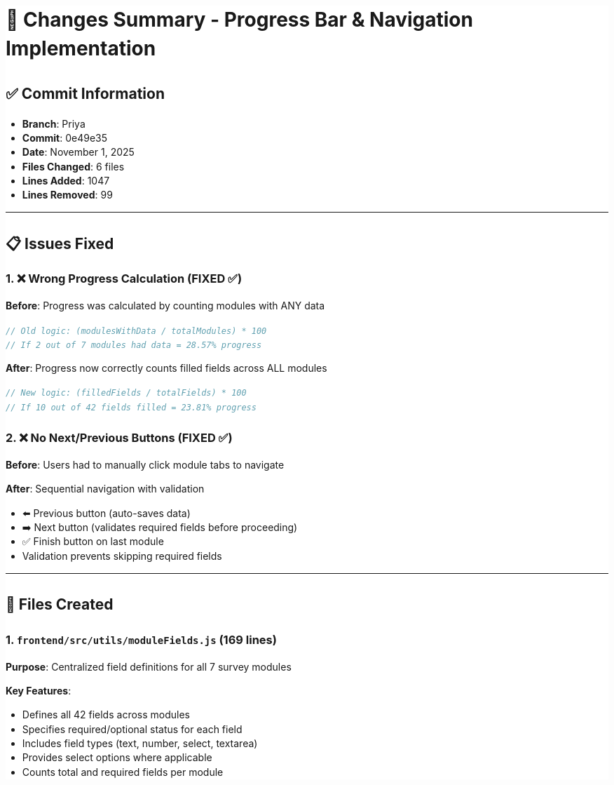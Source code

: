 # 🎉 Changes Summary - Progress Bar & Navigation Implementation

## ✅ Commit Information
- **Branch**: Priya
- **Commit**: 0e49e35
- **Date**: November 1, 2025
- **Files Changed**: 6 files
- **Lines Added**: 1047
- **Lines Removed**: 99

---

## 📋 Issues Fixed

### 1. ❌ Wrong Progress Calculation (FIXED ✅)
**Before**: Progress was calculated by counting modules with ANY data
```javascript
// Old logic: (modulesWithData / totalModules) * 100
// If 2 out of 7 modules had data = 28.57% progress
```

**After**: Progress now correctly counts filled fields across ALL modules
```javascript
// New logic: (filledFields / totalFields) * 100
// If 10 out of 42 fields filled = 23.81% progress
```

### 2. ❌ No Next/Previous Buttons (FIXED ✅)
**Before**: Users had to manually click module tabs to navigate

**After**: Sequential navigation with validation
- ⬅️ Previous button (auto-saves data)
- ➡️ Next button (validates required fields before proceeding)
- ✅ Finish button on last module
- Validation prevents skipping required fields

---

## 📁 Files Created

### 1. `frontend/src/utils/moduleFields.js` (169 lines)
**Purpose**: Centralized field definitions for all 7 survey modules

**Key Features**:
- Defines all 42 fields across modules
- Specifies required/optional status for each field
- Includes field types (text, number, select, textarea)
- Provides select options where applicable
- Counts total and required fields per module
